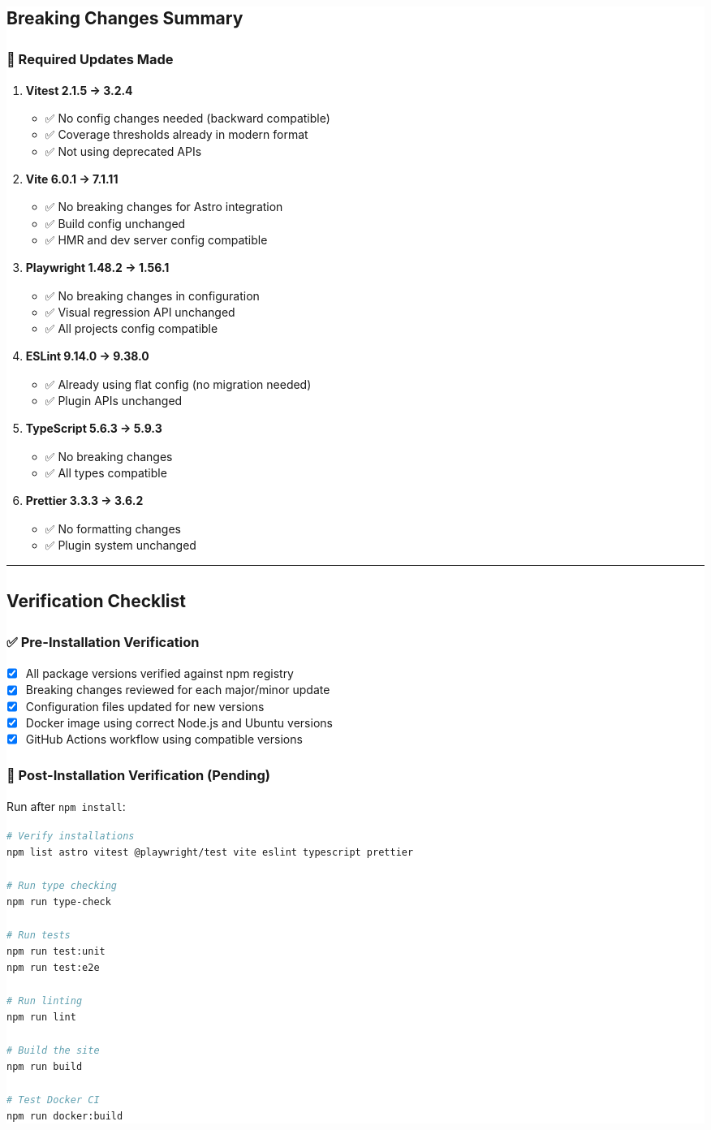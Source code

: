 ## Breaking Changes Summary

### 🔄 Required Updates Made

1. **Vitest 2.1.5 → 3.2.4**
   - ✅ No config changes needed (backward compatible)
   - ✅ Coverage thresholds already in modern format
   - ✅ Not using deprecated APIs

2. **Vite 6.0.1 → 7.1.11**
   - ✅ No breaking changes for Astro integration
   - ✅ Build config unchanged
   - ✅ HMR and dev server config compatible

3. **Playwright 1.48.2 → 1.56.1**
   - ✅ No breaking changes in configuration
   - ✅ Visual regression API unchanged
   - ✅ All projects config compatible

4. **ESLint 9.14.0 → 9.38.0**
   - ✅ Already using flat config (no migration needed)
   - ✅ Plugin APIs unchanged

5. **TypeScript 5.6.3 → 5.9.3**
   - ✅ No breaking changes
   - ✅ All types compatible

6. **Prettier 3.3.3 → 3.6.2**
   - ✅ No formatting changes
   - ✅ Plugin system unchanged

---

## Verification Checklist

### ✅ Pre-Installation Verification

- [x] All package versions verified against npm registry
- [x] Breaking changes reviewed for each major/minor update
- [x] Configuration files updated for new versions
- [x] Docker image using correct Node.js and Ubuntu versions
- [x] GitHub Actions workflow using compatible versions

### 🔄 Post-Installation Verification (Pending)

Run after `npm install`:

```bash
# Verify installations
npm list astro vitest @playwright/test vite eslint typescript prettier

# Run type checking
npm run type-check

# Run tests
npm run test:unit
npm run test:e2e

# Run linting
npm run lint

# Build the site
npm run build

# Test Docker CI
npm run docker:build
```